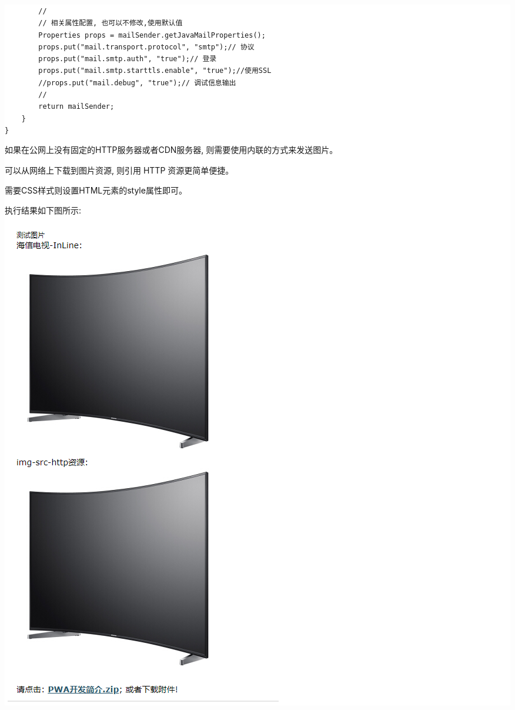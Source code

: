 ```
        //
        // 相关属性配置, 也可以不修改,使用默认值
        Properties props = mailSender.getJavaMailProperties();
        props.put("mail.transport.protocol", "smtp");// 协议
        props.put("mail.smtp.auth", "true");// 登录
        props.put("mail.smtp.starttls.enable", "true");//使用SSL
        //props.put("mail.debug", "true");// 调试信息输出
        //
        return mailSender;
    }
}
```

如果在公网上没有固定的HTTP服务器或者CDN服务器, 则需要使用内联的方式来发送图片。

可以从网络上下载到图片资源, 则引用 HTTP 资源更简单便捷。 

需要CSS样式则设置HTML元素的style属性即可。

执行结果如下图所示:

![05_03_image_mail.png](./05_03_image_mail.png)
